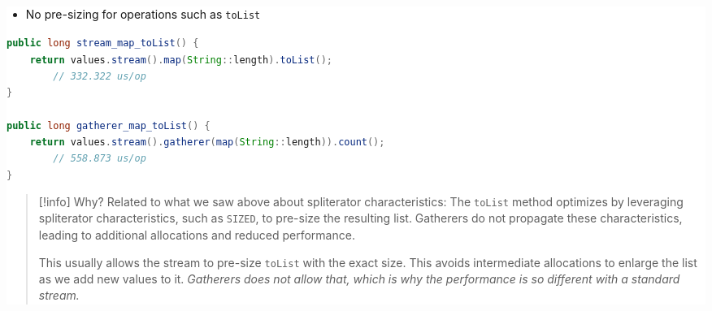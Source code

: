 - No pre-sizing for operations such as `toList`
```java
public long stream_map_toList() {
	return values.stream().map(String::length).toList();
		// 332.322 us/op
}

public long gatherer_map_toList() {
	return values.stream().gatherer(map(String::length)).count();
		// 558.873 us/op
}
```
> [!info] Why?
> Related to what we saw above about spliterator characteristics: The `toList` method optimizes by leveraging spliterator characteristics, such as `SIZED`, to pre-size the resulting list. 
> Gatherers do not propagate these characteristics, leading to additional allocations and reduced performance.
>
> This usually allows the stream to pre-size `toList` with the exact size. 
> This avoids intermediate allocations to enlarge the list as we add new values to it.
> *Gatherers does not allow that, which is why the performance is so different with a standard stream.*

